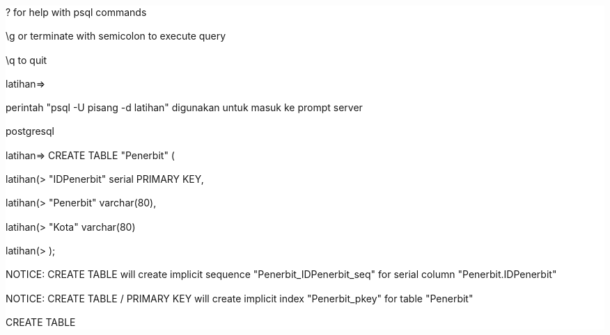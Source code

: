 
\? for help with psql commands




\g or terminate with semicolon to execute query




\q to quit







latihan=>







perintah "psql -U pisang -d latihan" digunakan untuk masuk ke prompt server




postgresql










latihan=> CREATE TABLE "Penerbit" (




latihan(> "IDPenerbit" serial PRIMARY KEY,




latihan(> "Penerbit" varchar(80),




latihan(> "Kota" varchar(80)




latihan(> );




NOTICE: CREATE TABLE will create implicit sequence "Penerbit_IDPenerbit_seq" for serial column "Penerbit.IDPenerbit"




NOTICE: CREATE TABLE / PRIMARY KEY will create implicit index "Penerbit_pkey" for table "Penerbit"




CREATE TABLE
